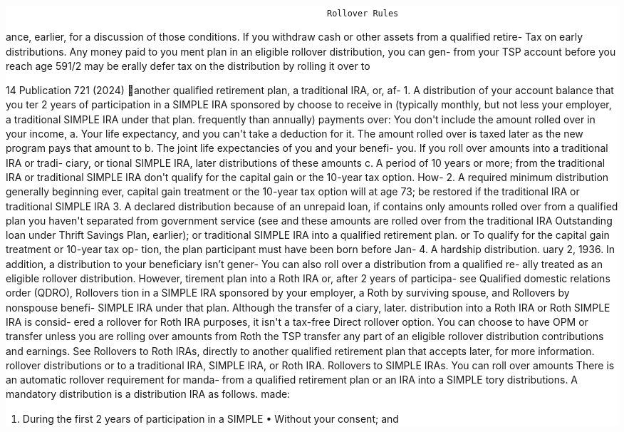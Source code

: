                                                                    Rollover Rules
ance, earlier, for a discussion of those conditions.               If you withdraw cash or other assets from a qualified retire-
   Tax on early distributions. Any money paid to you               ment plan in an eligible rollover distribution, you can gen-
from your TSP account before you reach age 591/2 may be            erally defer tax on the distribution by rolling it over to


14                                                                                                    Publication 721 (2024)
another qualified retirement plan, a traditional IRA, or, af-     1. A distribution of your account balance that you
ter 2 years of participation in a SIMPLE IRA sponsored by            choose to receive in (typically monthly, but not less
your employer, a traditional SIMPLE IRA under that plan.             frequently than annually) payments over:
You don't include the amount rolled over in your income,
                                                                      a. Your life expectancy,
and you can't take a deduction for it. The amount rolled
over is taxed later as the new program pays that amount to            b. The joint life expectancies of you and your benefi-
you. If you roll over amounts into a traditional IRA or tradi-           ciary, or
tional SIMPLE IRA, later distributions of these amounts               c. A period of 10 years or more;
from the traditional IRA or traditional SIMPLE IRA don't
qualify for the capital gain or the 10-year tax option. How-      2. A required minimum distribution generally beginning
ever, capital gain treatment or the 10-year tax option will          at age 73;
be restored if the traditional IRA or traditional SIMPLE IRA      3. A declared distribution because of an unrepaid loan, if
contains only amounts rolled over from a qualified plan              you haven't separated from government service (see
and these amounts are rolled over from the traditional IRA           Outstanding loan under Thrift Savings Plan, earlier);
or traditional SIMPLE IRA into a qualified retirement plan.          or
To qualify for the capital gain treatment or 10-year tax op-
tion, the plan participant must have been born before Jan-        4. A hardship distribution.
uary 2, 1936.                                                       In addition, a distribution to your beneficiary isn’t gener-
    You can also roll over a distribution from a qualified re-   ally treated as an eligible rollover distribution. However,
tirement plan into a Roth IRA or, after 2 years of participa-    see Qualified domestic relations order (QDRO), Rollovers
tion in a SIMPLE IRA sponsored by your employer, a Roth          by surviving spouse, and Rollovers by nonspouse benefi-
SIMPLE IRA under that plan. Although the transfer of a           ciary, later.
distribution into a Roth IRA or Roth SIMPLE IRA is consid-
ered a rollover for Roth IRA purposes, it isn't a tax-free       Direct rollover option. You can choose to have OPM or
transfer unless you are rolling over amounts from Roth           the TSP transfer any part of an eligible rollover distribution
contributions and earnings. See Rollovers to Roth IRAs,          directly to another qualified retirement plan that accepts
later, for more information.                                     rollover distributions or to a traditional IRA, SIMPLE IRA,
                                                                 or Roth IRA.
Rollovers to SIMPLE IRAs. You can roll over amounts                 There is an automatic rollover requirement for manda-
from a qualified retirement plan or an IRA into a SIMPLE         tory distributions. A mandatory distribution is a distribution
IRA as follows.                                                  made:
 1. During the first 2 years of participation in a SIMPLE         • Without your consent; and